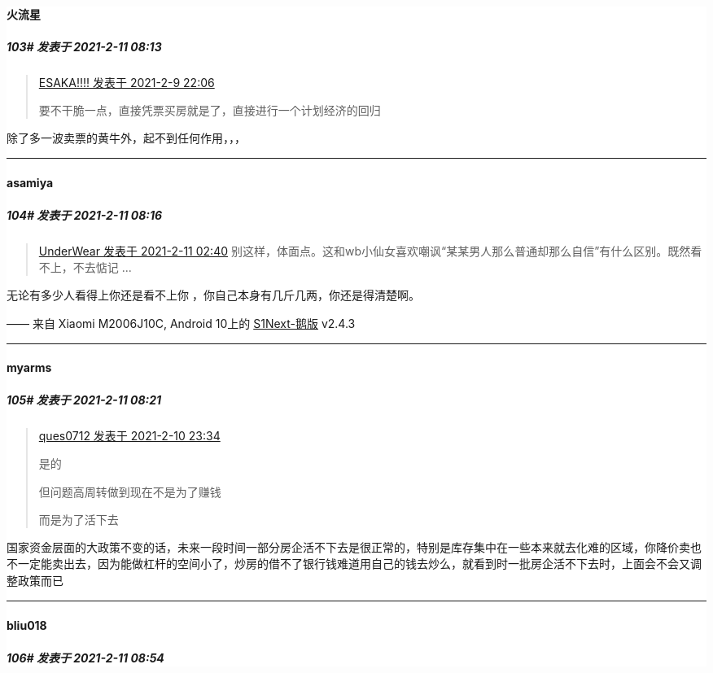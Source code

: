 ####  火流星  
##### 103#       发表于 2021-2-11 08:13



<blockquote><a href="httphttps://bbs.saraba1st.com/2b/forum.php?mod=redirect&amp;goto=findpost&amp;pid=50288963&amp;ptid=1987132" target="_blank">ESAKA!!!! 发表于 2021-2-9 22:06</a>

要不干脆一点，直接凭票买房就是了，直接进行一个计划经济的回归</blockquote>
除了多一波卖票的黄牛外，起不到任何作用，，，







*****

####  asamiya  
##### 104#       发表于 2021-2-11 08:16



<blockquote><a href="httphttps://bbs.saraba1st.com/2b/forum.php?mod=redirect&amp;goto=findpost&amp;pid=50301929&amp;ptid=1987132" target="_blank">UnderWear 发表于 2021-2-11 02:40</a>
别这样，体面点。这和wb小仙女喜欢嘲讽“某某男人那么普通却那么自信”有什么区别。既然看不上，不去惦记 ...</blockquote>
无论有多少人看得上你还是看不上你 ，你自己本身有几斤几两，你还是得清楚啊。

—— 来自 Xiaomi M2006J10C, Android 10上的 [S1Next-鹅版](https://github.com/ykrank/S1-Next/releases) v2.4.3







*****

####  myarms  
##### 105#       发表于 2021-2-11 08:21



<blockquote><a href="httphttps://bbs.saraba1st.com/2b/forum.php?mod=redirect&amp;goto=findpost&amp;pid=50300765&amp;ptid=1987132" target="_blank">ques0712 发表于 2021-2-10 23:34</a>

是的

但问题高周转做到现在不是为了赚钱

而是为了活下去</blockquote>
国家资金层面的大政策不变的话，未来一段时间一部分房企活不下去是很正常的，特别是库存集中在一些本来就去化难的区域，你降价卖也不一定能卖出去，因为能做杠杆的空间小了，炒房的借不了银行钱难道用自己的钱去炒么，就看到时一批房企活不下去时，上面会不会又调整政策而已







*****

####  bliu018  
##### 106#       发表于 2021-2-11 08:54
